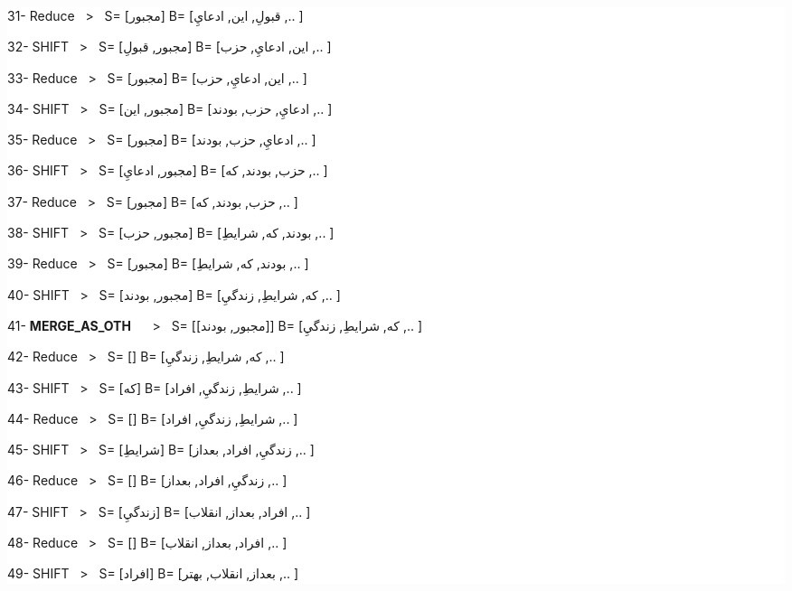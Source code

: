 

31- Reduce&nbsp;&nbsp;&nbsp;>&nbsp;&nbsp;&nbsp;S= [مجبور]   B= [قبولِ, اين, ادعايِ ,.. ]



32- SHIFT&nbsp;&nbsp;&nbsp;>&nbsp;&nbsp;&nbsp;S= [مجبور, قبولِ]   B= [اين, ادعايِ, حزب ,.. ]



33- Reduce&nbsp;&nbsp;&nbsp;>&nbsp;&nbsp;&nbsp;S= [مجبور]   B= [اين, ادعايِ, حزب ,.. ]



34- SHIFT&nbsp;&nbsp;&nbsp;>&nbsp;&nbsp;&nbsp;S= [مجبور, اين]   B= [ادعايِ, حزب, بودند ,.. ]



35- Reduce&nbsp;&nbsp;&nbsp;>&nbsp;&nbsp;&nbsp;S= [مجبور]   B= [ادعايِ, حزب, بودند ,.. ]



36- SHIFT&nbsp;&nbsp;&nbsp;>&nbsp;&nbsp;&nbsp;S= [مجبور, ادعايِ]   B= [حزب, بودند, که ,.. ]



37- Reduce&nbsp;&nbsp;&nbsp;>&nbsp;&nbsp;&nbsp;S= [مجبور]   B= [حزب, بودند, که ,.. ]



38- SHIFT&nbsp;&nbsp;&nbsp;>&nbsp;&nbsp;&nbsp;S= [مجبور, حزب]   B= [بودند, که, شرايطِ ,.. ]



39- Reduce&nbsp;&nbsp;&nbsp;>&nbsp;&nbsp;&nbsp;S= [مجبور]   B= [بودند, که, شرايطِ ,.. ]



40- SHIFT&nbsp;&nbsp;&nbsp;>&nbsp;&nbsp;&nbsp;S= [مجبور, بودند]   B= [که, شرايطِ, زندگيِ ,.. ]



41- **MERGE_AS_OTH**&nbsp;&nbsp;&nbsp;&nbsp;&nbsp;&nbsp;>&nbsp;&nbsp;&nbsp;S= [[مجبور, بودند]]   B= [که, شرايطِ, زندگيِ ,.. ]



42- Reduce&nbsp;&nbsp;&nbsp;>&nbsp;&nbsp;&nbsp;S= []   B= [که, شرايطِ, زندگيِ ,.. ]



43- SHIFT&nbsp;&nbsp;&nbsp;>&nbsp;&nbsp;&nbsp;S= [که]   B= [شرايطِ, زندگيِ, افراد ,.. ]



44- Reduce&nbsp;&nbsp;&nbsp;>&nbsp;&nbsp;&nbsp;S= []   B= [شرايطِ, زندگيِ, افراد ,.. ]



45- SHIFT&nbsp;&nbsp;&nbsp;>&nbsp;&nbsp;&nbsp;S= [شرايطِ]   B= [زندگيِ, افراد, بعداز ,.. ]



46- Reduce&nbsp;&nbsp;&nbsp;>&nbsp;&nbsp;&nbsp;S= []   B= [زندگيِ, افراد, بعداز ,.. ]



47- SHIFT&nbsp;&nbsp;&nbsp;>&nbsp;&nbsp;&nbsp;S= [زندگيِ]   B= [افراد, بعداز, انقلاب ,.. ]



48- Reduce&nbsp;&nbsp;&nbsp;>&nbsp;&nbsp;&nbsp;S= []   B= [افراد, بعداز, انقلاب ,.. ]



49- SHIFT&nbsp;&nbsp;&nbsp;>&nbsp;&nbsp;&nbsp;S= [افراد]   B= [بعداز, انقلاب, بهتر ,.. ]
